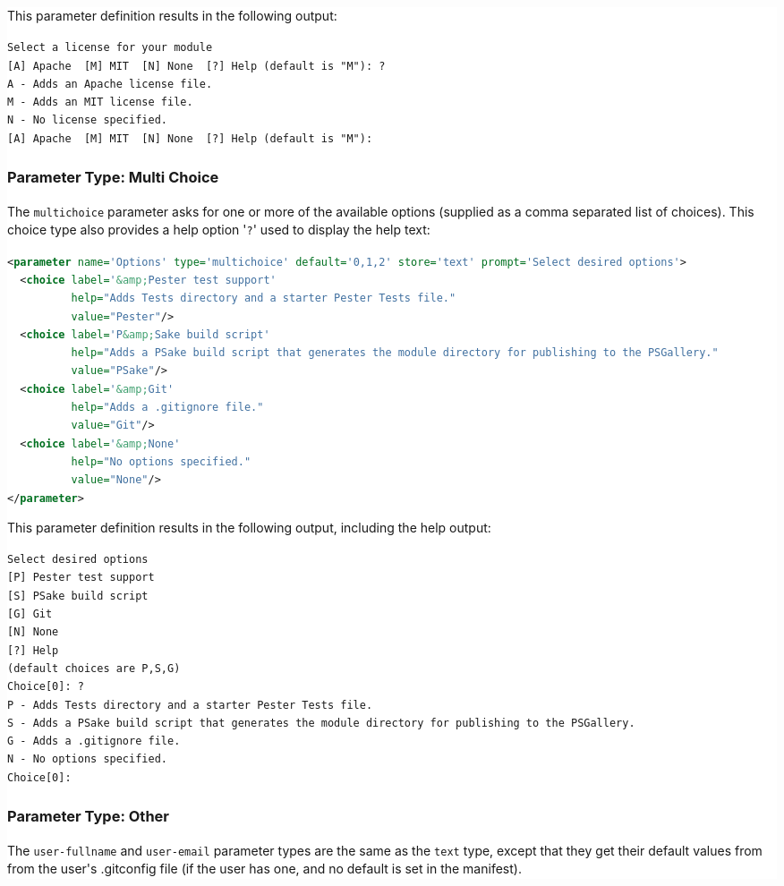 This parameter definition results in the following output:
```
Select a license for your module
[A] Apache  [M] MIT  [N] None  [?] Help (default is "M"): ?
A - Adds an Apache license file.
M - Adds an MIT license file.
N - No license specified.
[A] Apache  [M] MIT  [N] None  [?] Help (default is "M"):
```

### Parameter Type: Multi Choice
The `multichoice` parameter asks for one or more of the available options (supplied as a comma separated list of choices). This choice type also provides a help option '`?`' used to display the help text:
```xml
<parameter name='Options' type='multichoice' default='0,1,2' store='text' prompt='Select desired options'>
  <choice label='&amp;Pester test support'
          help="Adds Tests directory and a starter Pester Tests file."
          value="Pester"/>
  <choice label='P&amp;Sake build script'
          help="Adds a PSake build script that generates the module directory for publishing to the PSGallery."
          value="PSake"/>
  <choice label='&amp;Git'
          help="Adds a .gitignore file."
          value="Git"/>
  <choice label='&amp;None'
          help="No options specified."
          value="None"/>
</parameter>
```

This parameter definition results in the following output, including the help output:
```
Select desired options
[P] Pester test support
[S] PSake build script
[G] Git
[N] None
[?] Help
(default choices are P,S,G)
Choice[0]: ?
P - Adds Tests directory and a starter Pester Tests file.
S - Adds a PSake build script that generates the module directory for publishing to the PSGallery.
G - Adds a .gitignore file.
N - No options specified.
Choice[0]:
```

### Parameter Type: Other
The `user-fullname` and `user-email` parameter types are the same as the `text` type, except that they get their default values from from the user's .gitconfig file (if the user has one, and no default is set in the manifest).

